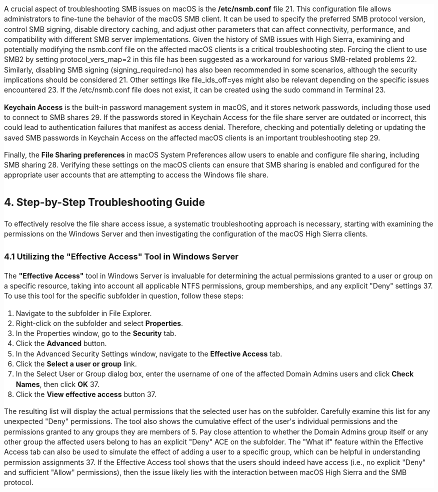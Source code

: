 A crucial aspect of troubleshooting SMB issues on macOS is the **/etc/nsmb.conf** file 21. This configuration file allows administrators to fine-tune the behavior of the macOS SMB client. It can be used to specify the preferred SMB protocol version, control SMB signing, disable directory caching, and adjust other parameters that can affect connectivity, performance, and compatibility with different SMB server implementations. Given the history of SMB issues with High Sierra, examining and potentially modifying the nsmb.conf file on the affected macOS clients is a critical troubleshooting step. Forcing the client to use SMB2 by setting protocol\_vers\_map=2 in this file has been suggested as a workaround for various SMB-related problems 22. Similarly, disabling SMB signing (signing\_required=no) has also been recommended in some scenarios, although the security implications should be considered 21. Other settings like file\_ids\_off=yes might also be relevant depending on the specific issues encountered 23. If the /etc/nsmb.conf file does not exist, it can be created using the sudo command in Terminal 23.

**Keychain Access** is the built-in password management system in macOS, and it stores network passwords, including those used to connect to SMB shares 29. If the passwords stored in Keychain Access for the file share server are outdated or incorrect, this could lead to authentication failures that manifest as access denial. Therefore, checking and potentially deleting or updating the saved SMB passwords in Keychain Access on the affected macOS clients is an important troubleshooting step 29.

Finally, the **File Sharing preferences** in macOS System Preferences allow users to enable and configure file sharing, including SMB sharing 28. Verifying these settings on the macOS clients can ensure that SMB sharing is enabled and configured for the appropriate user accounts that are attempting to access the Windows file share.

## **4\. Step-by-Step Troubleshooting Guide**

To effectively resolve the file share access issue, a systematic troubleshooting approach is necessary, starting with examining the permissions on the Windows Server and then investigating the configuration of the macOS High Sierra clients.

### **4.1 Utilizing the "Effective Access" Tool in Windows Server**

The **"Effective Access"** tool in Windows Server is invaluable for determining the actual permissions granted to a user or group on a specific resource, taking into account all applicable NTFS permissions, group memberships, and any explicit "Deny" settings 37. To use this tool for the specific subfolder in question, follow these steps:

1. Navigate to the subfolder in File Explorer.  
2. Right-click on the subfolder and select **Properties**.  
3. In the Properties window, go to the **Security** tab.  
4. Click the **Advanced** button.  
5. In the Advanced Security Settings window, navigate to the **Effective Access** tab.  
6. Click the **Select a user or group** link.  
7. In the Select User or Group dialog box, enter the username of one of the affected Domain Admins users and click **Check Names**, then click **OK** 37.  
8. Click the **View effective access** button 37.

The resulting list will display the actual permissions that the selected user has on the subfolder. Carefully examine this list for any unexpected "Deny" permissions. The tool also shows the cumulative effect of the user's individual permissions and the permissions granted to any groups they are members of 5. Pay close attention to whether the Domain Admins group itself or any other group the affected users belong to has an explicit "Deny" ACE on the subfolder. The "What if" feature within the Effective Access tab can also be used to simulate the effect of adding a user to a specific group, which can be helpful in understanding permission assignments 37. If the Effective Access tool shows that the users should indeed have access (i.e., no explicit "Deny" and sufficient "Allow" permissions), then the issue likely lies with the interaction between macOS High Sierra and the SMB protocol.
